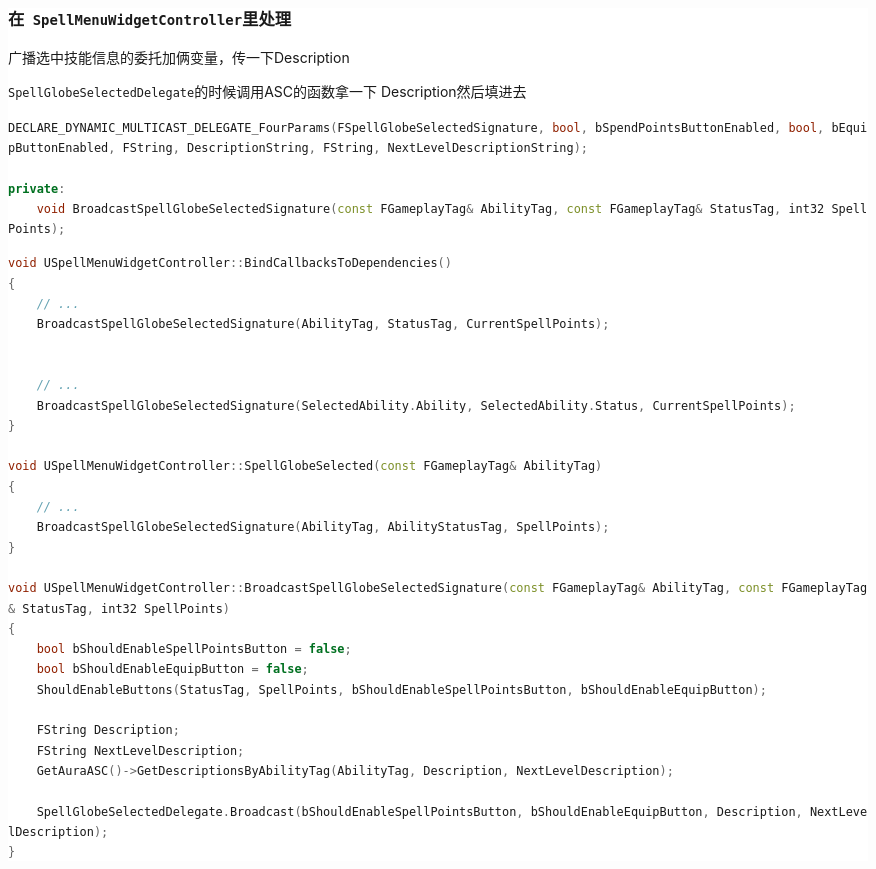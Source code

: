 

### 在` SpellMenuWidgetController`里处理

广播选中技能信息的委托加俩变量，传一下Description

` SpellGlobeSelectedDelegate `的时候调用ASC的函数拿一下 Description然后填进去

```cpp
DECLARE_DYNAMIC_MULTICAST_DELEGATE_FourParams(FSpellGlobeSelectedSignature, bool, bSpendPointsButtonEnabled, bool, bEquipButtonEnabled, FString, DescriptionString, FString, NextLevelDescriptionString);

private:
	void BroadcastSpellGlobeSelectedSignature(const FGameplayTag& AbilityTag, const FGameplayTag& StatusTag, int32 SpellPoints);
```



```cpp
void USpellMenuWidgetController::BindCallbacksToDependencies()
{
    // ...
    BroadcastSpellGlobeSelectedSignature(AbilityTag, StatusTag, CurrentSpellPoints);
    
    
    // ...
    BroadcastSpellGlobeSelectedSignature(SelectedAbility.Ability, SelectedAbility.Status, CurrentSpellPoints);
}

void USpellMenuWidgetController::SpellGlobeSelected(const FGameplayTag& AbilityTag)
{
    // ...
    BroadcastSpellGlobeSelectedSignature(AbilityTag, AbilityStatusTag, SpellPoints);
}

void USpellMenuWidgetController::BroadcastSpellGlobeSelectedSignature(const FGameplayTag& AbilityTag, const FGameplayTag& StatusTag, int32 SpellPoints)
{
	bool bShouldEnableSpellPointsButton = false;
	bool bShouldEnableEquipButton = false;
	ShouldEnableButtons(StatusTag, SpellPoints, bShouldEnableSpellPointsButton, bShouldEnableEquipButton);

	FString Description;
	FString NextLevelDescription;
	GetAuraASC()->GetDescriptionsByAbilityTag(AbilityTag, Description, NextLevelDescription);

	SpellGlobeSelectedDelegate.Broadcast(bShouldEnableSpellPointsButton, bShouldEnableEquipButton, Description, NextLevelDescription);
}
```
